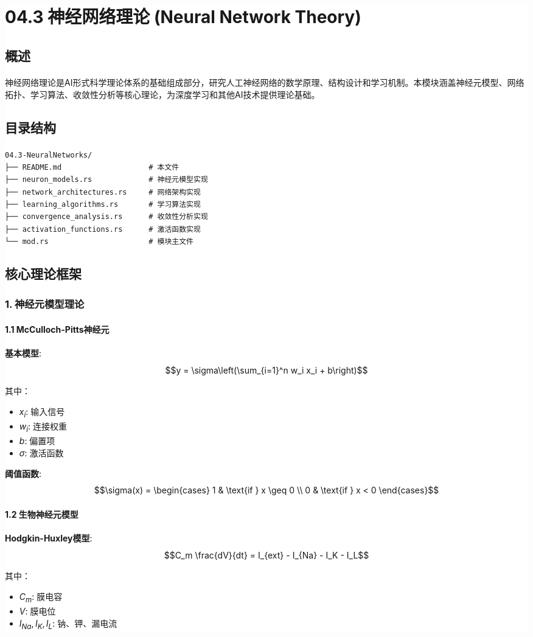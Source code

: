 # 04.3 神经网络理论 (Neural Network Theory)

## 概述

神经网络理论是AI形式科学理论体系的基础组成部分，研究人工神经网络的数学原理、结构设计和学习机制。本模块涵盖神经元模型、网络拓扑、学习算法、收敛性分析等核心理论，为深度学习和其他AI技术提供理论基础。

## 目录结构

```text
04.3-NeuralNetworks/
├── README.md                    # 本文件
├── neuron_models.rs             # 神经元模型实现
├── network_architectures.rs     # 网络架构实现
├── learning_algorithms.rs       # 学习算法实现
├── convergence_analysis.rs      # 收敛性分析实现
├── activation_functions.rs      # 激活函数实现
└── mod.rs                       # 模块主文件
```

## 核心理论框架

### 1. 神经元模型理论

#### 1.1 McCulloch-Pitts神经元

**基本模型**:
$$y = \sigma\left(\sum_{i=1}^n w_i x_i + b\right)$$

其中：

- $x_i$: 输入信号
- $w_i$: 连接权重
- $b$: 偏置项
- $\sigma$: 激活函数

**阈值函数**:
$$\sigma(x) = \begin{cases}
1 & \text{if } x \geq 0 \\
0 & \text{if } x < 0
\end{cases}$$

#### 1.2 生物神经元模型

**Hodgkin-Huxley模型**:
$$C_m \frac{dV}{dt} = I_{ext} - I_{Na} - I_K - I_L$$

其中：
- $C_m$: 膜电容
- $V$: 膜电位
- $I_{Na}, I_K, I_L$: 钠、钾、漏电流

